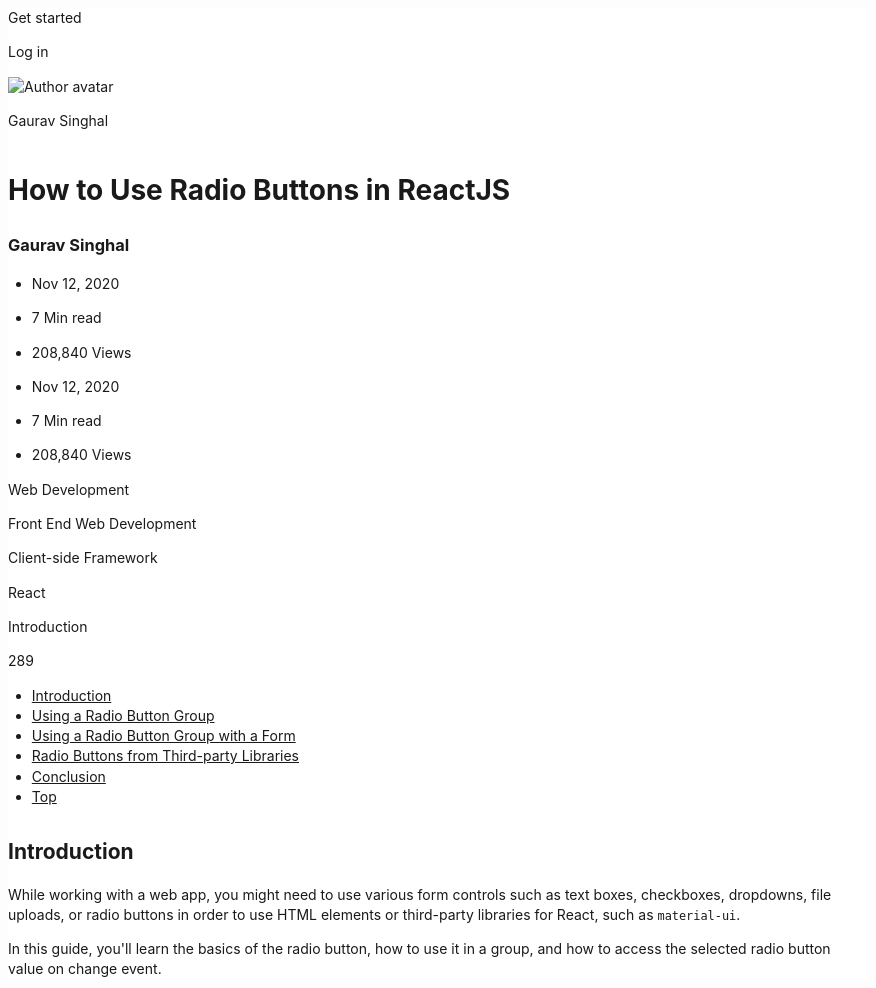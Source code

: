 <span data-css-15b13by="" aria-hidden="false">Get started</span>

<span data-css-15b13by="" aria-hidden="false">Log in</span>

<img src="../../pluralsight.imgix.net/author/lg/c7859b4f-a0e9-4f74-8559-62f43bdcabea.jpeg" alt="Author avatar" class="jsx-3841407315" />

Gaurav Singhal

How to Use Radio Buttons in ReactJS
===================================

### Gaurav Singhal

-   Nov 12, 2020
-   7 Min read
-   208,840 Views

-   Nov 12, 2020
-   <span class="jsx-3759398792" itemprop="timeRequired">7 Min</span> read
-   208,840 Views

<span class="jsx-3759398792"></span>

<span data-css-1997kh1="">Web Development</span>

<span class="jsx-3759398792"></span>

<span data-css-1997kh1=""> Front End Web Development</span>

<span class="jsx-3759398792"></span>

<span data-css-1997kh1=""> Client-side Framework</span>

<span class="jsx-3759398792"></span>

<span data-css-1997kh1=""> React</span>

Introduction

289

-   <a href="#module-introduction" class="menu-link">Introduction</a>
-   <a href="#module-usingaradiobuttongroup" class="menu-link">Using a Radio Button Group</a>
-   <a href="#module-usingaradiobuttongroupwithaform" class="menu-link">Using a Radio Button Group with a Form</a>
-   <a href="#module-radiobuttonsfromthirdpartylibraries" class="menu-link">Radio Buttons from Third-party Libraries</a>
-   <a href="#module-conclusion" class="menu-link">Conclusion</a>
-   <a href="#top" class="menu-link">Top</a>

Introduction
------------

While working with a web app, you might need to use various form controls such as text boxes, checkboxes, dropdowns, file uploads, or radio buttons in order to use HTML elements or third-party libraries for React, such as <span class="jsx-3120878690">`material-ui`</span>.

In this guide, you'll learn the basics of the radio button, how to use it in a group, and how to access the selected radio button value on change event.
